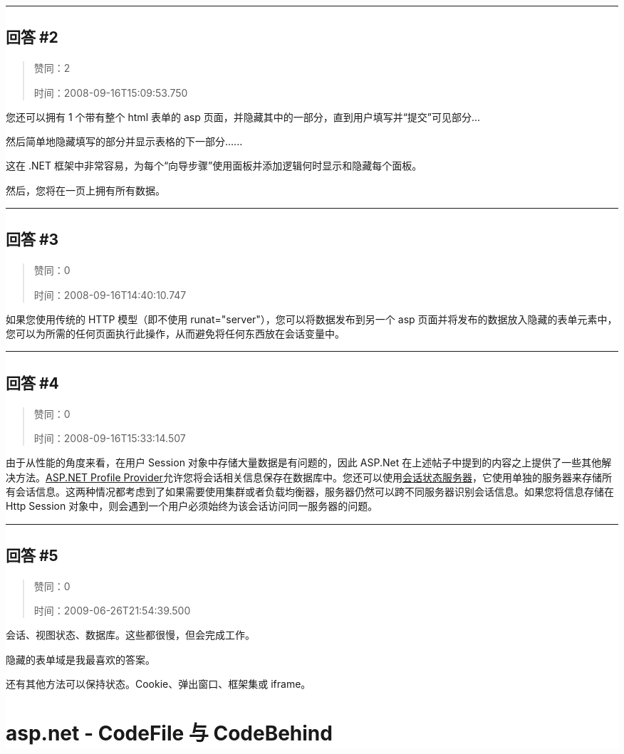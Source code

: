 * * *

## 回答 #2

> 赞同：2
> 
> 时间：2008-09-16T15:09:53.750

您还可以拥有 1 个带有整个 html 表单的 asp 页面，并隐藏其中的一部分，直到用户填写并“提交”可见部分...

然后简单地隐藏填写的部分并显示表格的下一部分......

这在 .NET 框架中非常容易，为每个“向导步骤”使用面板并添加逻辑何时显示和隐藏每个面板。

然后，您将在一页上拥有所有数据。

* * *

## 回答 #3

> 赞同：0
> 
> 时间：2008-09-16T14:40:10.747

如果您使用传统的 HTTP 模型（即不使用 runat="server"），您可以将数据发布到另一个 asp 页面并将发布的数据放入隐藏的表单元素中，您可以为所需的任何页面执行此操作，从而避免将任何东西放在会话变量中。

* * *

## 回答 #4

> 赞同：0
> 
> 时间：2008-09-16T15:33:14.507

由于从性能的角度来看，在用户 Session 对象中存储大量数据是有问题的，因此 ASP.Net 在上述帖子中提到的内容之上提供了一些其他解决方法。[ASP.NET Profile Provider](http://msdn.microsoft.com/en-us/library/014bec1k.aspx)允许您将会话相关信息保存在数据库中。您还可以使用[会话状态服务器](http://msdn.microsoft.com/en-us/library/ms972429.aspx)，它使用单独的服务器来存储所有会话信息。这两种情况都考虑到了如果需要使用集群或者负载均衡器，服务器仍然可以跨不同服务器识别会话信息。如果您将信息存储在 Http Session 对象中，则会遇到一个用户必须始终为该会话访问同一服务器的问题。

* * *

## 回答 #5

> 赞同：0
> 
> 时间：2009-06-26T21:54:39.500

会话、视图状态、数据库。这些都很慢，但会完成工作。

隐藏的表单域是我最喜欢的答案。

还有其他方法可以保持状态。Cookie、弹出窗口、框架集或 iframe。

# asp.net - CodeFile 与 CodeBehind

